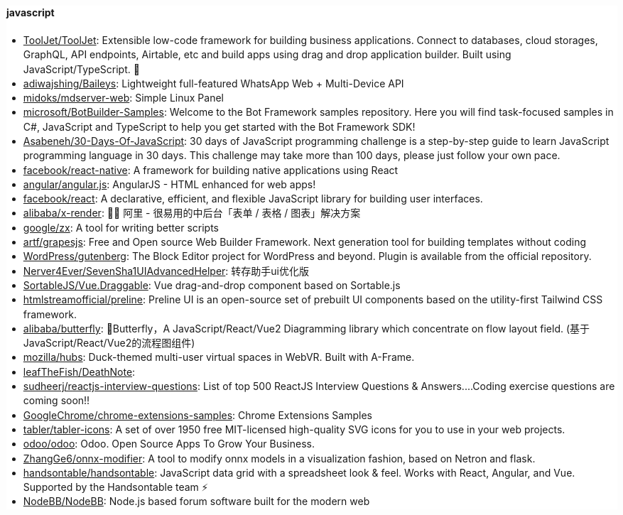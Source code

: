 #### javascript
* [ToolJet/ToolJet](https://github.com/ToolJet/ToolJet): Extensible low-code framework for building business applications. Connect to databases, cloud storages, GraphQL, API endpoints, Airtable, etc and build apps using drag and drop application builder. Built using JavaScript/TypeScript. 🚀
* [adiwajshing/Baileys](https://github.com/adiwajshing/Baileys): Lightweight full-featured WhatsApp Web + Multi-Device API
* [midoks/mdserver-web](https://github.com/midoks/mdserver-web): Simple Linux Panel
* [microsoft/BotBuilder-Samples](https://github.com/microsoft/BotBuilder-Samples): Welcome to the Bot Framework samples repository. Here you will find task-focused samples in C#, JavaScript and TypeScript to help you get started with the Bot Framework SDK!
* [Asabeneh/30-Days-Of-JavaScript](https://github.com/Asabeneh/30-Days-Of-JavaScript): 30 days of JavaScript programming challenge is a step-by-step guide to learn JavaScript programming language in 30 days. This challenge may take more than 100 days, please just follow your own pace.
* [facebook/react-native](https://github.com/facebook/react-native): A framework for building native applications using React
* [angular/angular.js](https://github.com/angular/angular.js): AngularJS - HTML enhanced for web apps!
* [facebook/react](https://github.com/facebook/react): A declarative, efficient, and flexible JavaScript library for building user interfaces.
* [alibaba/x-render](https://github.com/alibaba/x-render): 🚴‍♀️ 阿里 - 很易用的中后台「表单 / 表格 / 图表」解决方案
* [google/zx](https://github.com/google/zx): A tool for writing better scripts
* [artf/grapesjs](https://github.com/artf/grapesjs): Free and Open source Web Builder Framework. Next generation tool for building templates without coding
* [WordPress/gutenberg](https://github.com/WordPress/gutenberg): The Block Editor project for WordPress and beyond. Plugin is available from the official repository.
* [Nerver4Ever/SevenSha1UIAdvancedHelper](https://github.com/Nerver4Ever/SevenSha1UIAdvancedHelper): 转存助手ui优化版
* [SortableJS/Vue.Draggable](https://github.com/SortableJS/Vue.Draggable): Vue drag-and-drop component based on Sortable.js
* [htmlstreamofficial/preline](https://github.com/htmlstreamofficial/preline): Preline UI is an open-source set of prebuilt UI components based on the utility-first Tailwind CSS framework.
* [alibaba/butterfly](https://github.com/alibaba/butterfly): 🦋Butterfly，A JavaScript/React/Vue2 Diagramming library which concentrate on flow layout field. (基于JavaScript/React/Vue2的流程图组件)
* [mozilla/hubs](https://github.com/mozilla/hubs): Duck-themed multi-user virtual spaces in WebVR. Built with A-Frame.
* [leafTheFish/DeathNote](https://github.com/leafTheFish/DeathNote): 
* [sudheerj/reactjs-interview-questions](https://github.com/sudheerj/reactjs-interview-questions): List of top 500 ReactJS Interview Questions & Answers....Coding exercise questions are coming soon!!
* [GoogleChrome/chrome-extensions-samples](https://github.com/GoogleChrome/chrome-extensions-samples): Chrome Extensions Samples
* [tabler/tabler-icons](https://github.com/tabler/tabler-icons): A set of over 1950 free MIT-licensed high-quality SVG icons for you to use in your web projects.
* [odoo/odoo](https://github.com/odoo/odoo): Odoo. Open Source Apps To Grow Your Business.
* [ZhangGe6/onnx-modifier](https://github.com/ZhangGe6/onnx-modifier): A tool to modify onnx models in a visualization fashion, based on Netron and flask.
* [handsontable/handsontable](https://github.com/handsontable/handsontable): JavaScript data grid with a spreadsheet look & feel. Works with React, Angular, and Vue. Supported by the Handsontable team ⚡
* [NodeBB/NodeBB](https://github.com/NodeBB/NodeBB): Node.js based forum software built for the modern web
